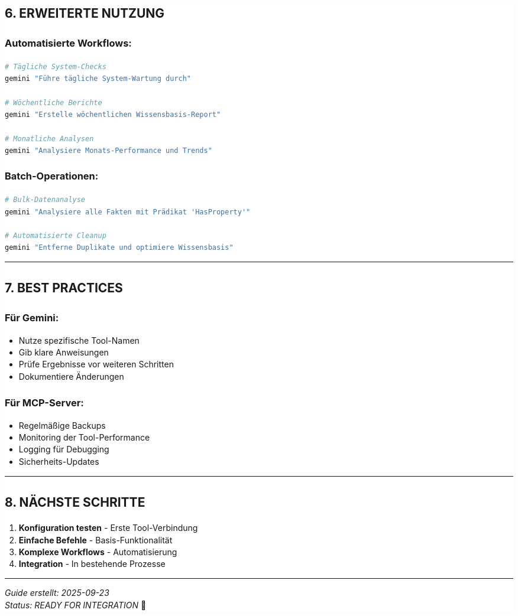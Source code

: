 ## 6. ERWEITERTE NUTZUNG

### Automatisierte Workflows:
```bash
# Tägliche System-Checks
gemini "Führe tägliche System-Wartung durch"

# Wöchentliche Berichte
gemini "Erstelle wöchentlichen Wissensbasis-Report"

# Monatliche Analysen
gemini "Analysiere Monats-Performance und Trends"
```

### Batch-Operationen:
```bash
# Bulk-Datenanalyse
gemini "Analysiere alle Fakten mit Prädikat 'HasProperty'"

# Automatisierte Cleanup
gemini "Entferne Duplikate und optimiere Wissensbasis"
```

---

## 7. BEST PRACTICES

### Für Gemini:
- Nutze spezifische Tool-Namen
- Gib klare Anweisungen
- Prüfe Ergebnisse vor weiteren Schritten
- Dokumentiere Änderungen

### Für MCP-Server:
- Regelmäßige Backups
- Monitoring der Tool-Performance
- Logging für Debugging
- Sicherheits-Updates

---

## 8. NÄCHSTE SCHRITTE

1. **Konfiguration testen** - Erste Tool-Verbindung
2. **Einfache Befehle** - Basis-Funktionalität
3. **Komplexe Workflows** - Automatisierung
4. **Integration** - In bestehende Prozesse

---

*Guide erstellt: 2025-09-23*  
*Status: READY FOR INTEGRATION* 🚀